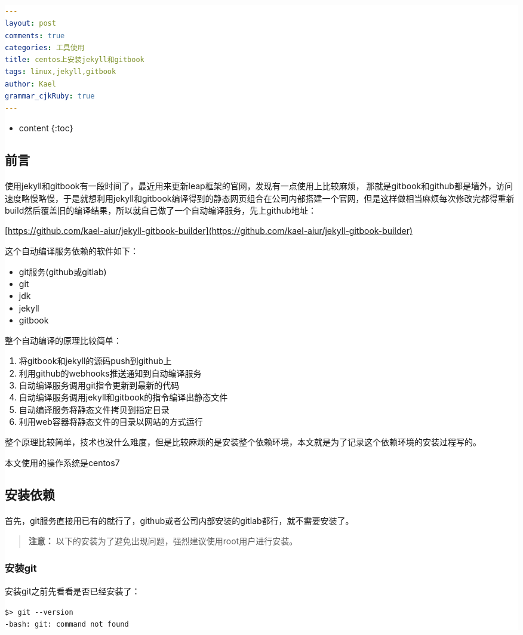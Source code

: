 ```yaml
---
layout: post
comments: true
categories: 工具使用
title: centos上安装jekyll和gitbook
tags: linux,jekyll,gitbook
author: Kael
grammar_cjkRuby: true
---
```


* content
{:toc}

## 前言

使用jekyll和gitbook有一段时间了，最近用来更新leap框架的官网，发现有一点使用上比较麻烦， 那就是gitbook和github都是墙外，访问速度略慢略慢，于是就想利用jekyll和gitbook编译得到的静态网页组合在公司内部搭建一个官网，但是这样做相当麻烦每次修改完都得重新build然后覆盖旧的编译结果，所以就自己做了一个自动编译服务，先上github地址：

[https://github.com/kael-aiur/jekyll-gitbook-builder](https://github.com/kael-aiur/jekyll-gitbook-builder)

这个自动编译服务依赖的软件如下：

* git服务(github或gitlab)
* git
* jdk
* jekyll
* gitbook

整个自动编译的原理比较简单：

1. 将gitbook和jekyll的源码push到github上
2. 利用github的webhooks推送通知到自动编译服务
3. 自动编译服务调用git指令更新到最新的代码
4. 自动编译服务调用jekyll和gitbook的指令编译出静态文件
5. 自动编译服务将静态文件拷贝到指定目录
6. 利用web容器将静态文件的目录以网站的方式运行

整个原理比较简单，技术也没什么难度，但是比较麻烦的是安装整个依赖环境，本文就是为了记录这个依赖环境的安装过程写的。

本文使用的操作系统是centos7

## 安装依赖

首先，git服务直接用已有的就行了，github或者公司内部安装的gitlab都行，就不需要安装了。

> **注意：** 以下的安装为了避免出现问题，强烈建议使用root用户进行安装。

### 安装git

安装git之前先看看是否已经安装了：

```
$> git --version
-bash: git: command not found
```
